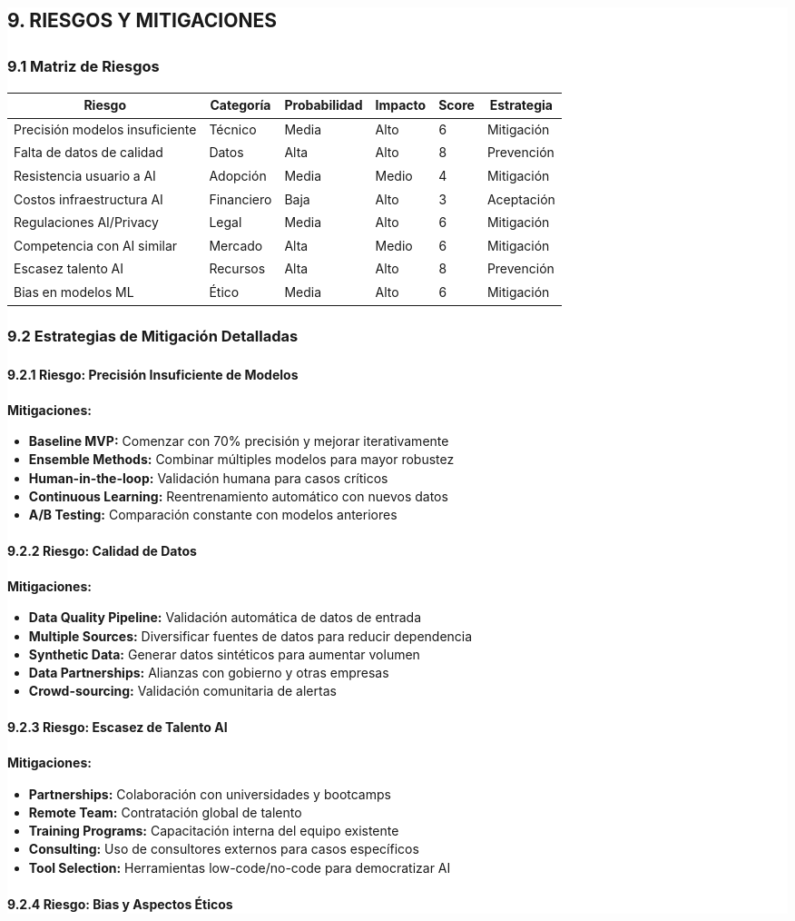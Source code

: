 
## 9. RIESGOS Y MITIGACIONES

### 9.1 Matriz de Riesgos

| **Riesgo** | **Categoría** | **Probabilidad** | **Impacto** | **Score** | **Estrategia** |
|------------|---------------|------------------|-------------|-----------|----------------|
| Precisión modelos insuficiente | Técnico | Media | Alto | 6 | Mitigación |
| Falta de datos de calidad | Datos | Alta | Alto | 8 | Prevención |
| Resistencia usuario a AI | Adopción | Media | Medio | 4 | Mitigación |
| Costos infraestructura AI | Financiero | Baja | Alto | 3 | Aceptación |
| Regulaciones AI/Privacy | Legal | Media | Alto | 6 | Mitigación |
| Competencia con AI similar | Mercado | Alta | Medio | 6 | Mitigación |
| Escasez talento AI | Recursos | Alta | Alto | 8 | Prevención |
| Bias en modelos ML | Ético | Media | Alto | 6 | Mitigación |

### 9.2 Estrategias de Mitigación Detalladas

#### 9.2.1 Riesgo: Precisión Insuficiente de Modelos

**Mitigaciones:**
- **Baseline MVP:** Comenzar con 70% precisión y mejorar iterativamente
- **Ensemble Methods:** Combinar múltiples modelos para mayor robustez
- **Human-in-the-loop:** Validación humana para casos críticos
- **Continuous Learning:** Reentrenamiento automático con nuevos datos
- **A/B Testing:** Comparación constante con modelos anteriores

#### 9.2.2 Riesgo: Calidad de Datos

**Mitigaciones:**
- **Data Quality Pipeline:** Validación automática de datos de entrada
- **Multiple Sources:** Diversificar fuentes de datos para reducir dependencia
- **Synthetic Data:** Generar datos sintéticos para aumentar volumen
- **Data Partnerships:** Alianzas con gobierno y otras empresas
- **Crowd-sourcing:** Validación comunitaria de alertas

#### 9.2.3 Riesgo: Escasez de Talento AI

**Mitigaciones:**
- **Partnerships:** Colaboración con universidades y bootcamps
- **Remote Team:** Contratación global de talento
- **Training Programs:** Capacitación interna del equipo existente
- **Consulting:** Uso de consultores externos para casos específicos
- **Tool Selection:** Herramientas low-code/no-code para democratizar AI

#### 9.2.4 Riesgo: Bias y Aspectos Éticos
